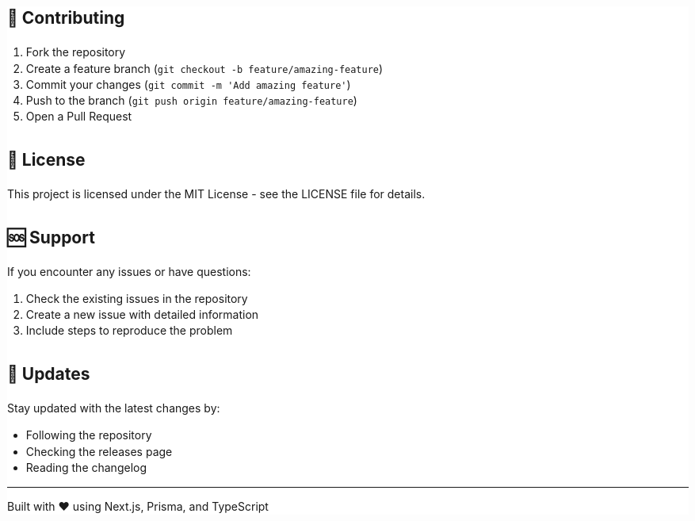## 🤝 Contributing

1. Fork the repository
2. Create a feature branch (`git checkout -b feature/amazing-feature`)
3. Commit your changes (`git commit -m 'Add amazing feature'`)
4. Push to the branch (`git push origin feature/amazing-feature`)
5. Open a Pull Request

## 📝 License

This project is licensed under the MIT License - see the LICENSE file for details.

## 🆘 Support

If you encounter any issues or have questions:

1. Check the existing issues in the repository
2. Create a new issue with detailed information
3. Include steps to reproduce the problem

## 🔄 Updates

Stay updated with the latest changes by:

- Following the repository
- Checking the releases page
- Reading the changelog

---

Built with ❤️ using Next.js, Prisma, and TypeScript

